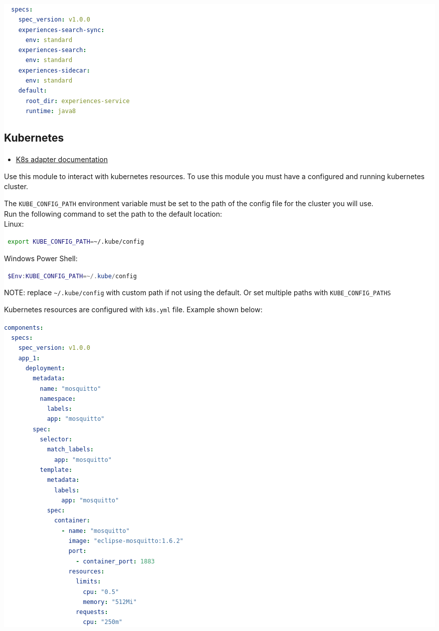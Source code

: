 ```yaml
  specs:
    spec_version: v1.0.0
    experiences-search-sync:
      env: standard
    experiences-search:
      env: standard
    experiences-sidecar:
      env: standard
    default:
      root_dir: experiences-service
      runtime: java8
```
## Kubernetes
* [K8s adapter documentation](docs/GCP_APP_ENGINE.md)

Use this module to interact with kubernetes resources. To use this module you must have a configured and running kubernetes cluster.

The `KUBE_CONFIG_PATH` environment variable must be set to the path of the config file for the cluster you will use.  
Run the following command to set the path to the default location:  
Linux:
```bash
 export KUBE_CONFIG_PATH=~/.kube/config
 ```
Windows Power Shell:
```powershell
 $Env:KUBE_CONFIG_PATH=~/.kube/config
```
NOTE: replace `~/.kube/config` with custom path if not using the default. Or set multiple paths with `KUBE_CONFIG_PATHS`

Kubernetes resources are configured with `k8s.yml` file.  Example shown below:
```yaml
components:
  specs:
    spec_version: v1.0.0
    app_1: 
      deployment:
        metadata:
          name: "mosquitto"
          namespace:
            labels:
            app: "mosquitto"
        spec:
          selector:
            match_labels:
              app: "mosquitto"
          template:
            metadata:
              labels:
                app: "mosquitto"
            spec:
              container:
                - name: "mosquitto"
                  image: "eclipse-mosquitto:1.6.2"
                  port:
                    - container_port: 1883
                  resources:
                    limits:
                      cpu: "0.5"
                      memory: "512Mi"
                    requests:
                      cpu: "250m"
```